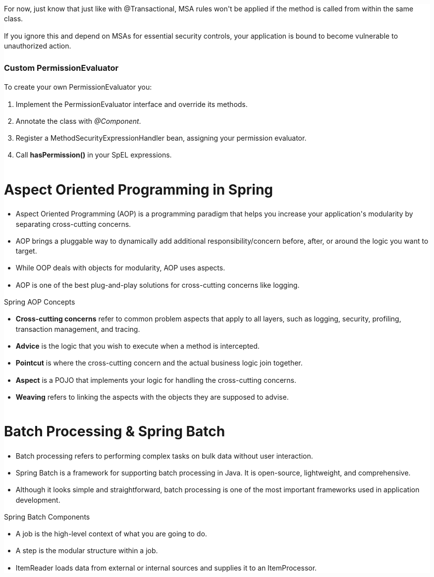 For now, just know that just like with @Transactional, MSA rules won't be applied if the method is called from within the same class.

If you ignore this and depend on MSAs for essential security controls, your application is bound to become vulnerable to unauthorized action.

### Custom PermissionEvaluator
To create your own PermissionEvaluator you:

1. Implement the PermissionEvaluator interface and override its methods.

2. Annotate the class with *@Component*.

3. Register a MethodSecurityExpressionHandler bean, assigning your permission evaluator.

4. Call **hasPermission()** in your SpEL expressions.

# Aspect Oriented Programming in Spring
* Aspect Oriented Programming (AOP) is a programming paradigm that helps you increase your application's modularity by separating cross-cutting concerns.

* AOP brings a pluggable way to dynamically add additional responsibility/concern before, after, or around the logic you want to target.

* While OOP deals with objects for modularity, AOP uses aspects.

* AOP is one of the best plug-and-play solutions for cross-cutting concerns like logging.

Spring AOP Concepts

* **Cross-cutting concerns** refer to common problem aspects that apply to all layers, such as logging, security, profiling, transaction management, and tracing.

* **Advice** is the logic that you wish to execute when a method is intercepted.

* **Pointcut** is where the cross-cutting concern and the actual business logic join together.

* **Aspect** is a POJO that implements your logic for handling the cross-cutting concerns.

* **Weaving** refers to linking the aspects with the objects they are supposed to advise.

# Batch Processing & Spring Batch
* Batch processing refers to performing complex tasks on bulk data without user interaction.

* Spring Batch is a framework for supporting batch processing in Java. It is open-source, lightweight, and comprehensive.

* Although it looks simple and straightforward, batch processing is one of the most important frameworks used in application development.

Spring Batch Components

* A job is the high-level context of what you are going to do.

* A step is the modular structure within a job.

* ItemReader loads data from external or internal sources and supplies it to an ItemProcessor.
